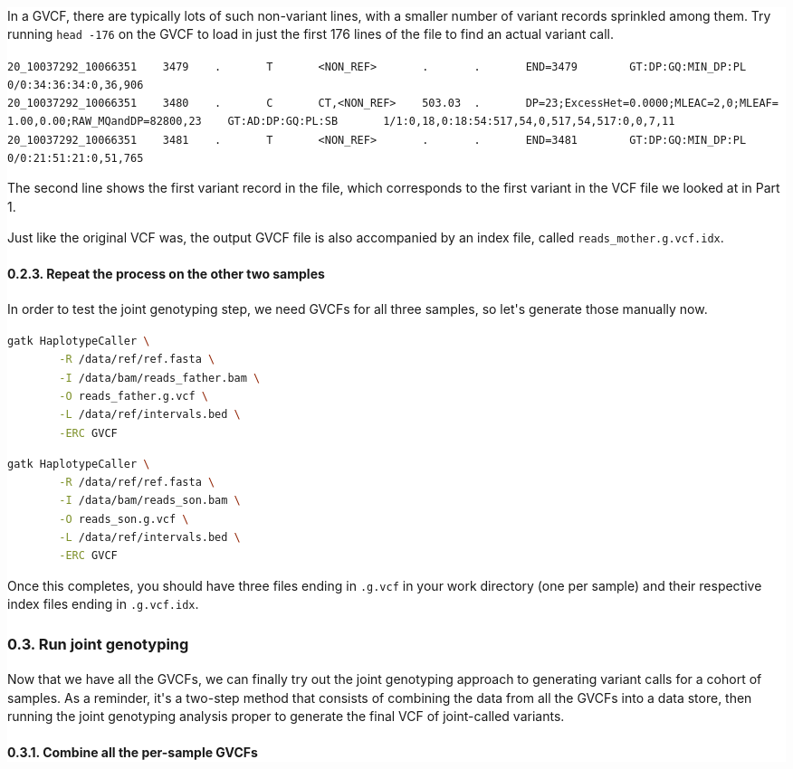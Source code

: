 In a GVCF, there are typically lots of such non-variant lines, with a smaller number of variant records sprinkled among them. Try running `head -176` on the GVCF to load in just the first 176 lines of the file to find an actual variant call.

```console title="Output" linenums="174"
20_10037292_10066351    3479    .       T       <NON_REF>       .       .       END=3479        GT:DP:GQ:MIN_DP:PL       0/0:34:36:34:0,36,906
20_10037292_10066351    3480    .       C       CT,<NON_REF>    503.03  .       DP=23;ExcessHet=0.0000;MLEAC=2,0;MLEAF=1.00,0.00;RAW_MQandDP=82800,23    GT:AD:DP:GQ:PL:SB       1/1:0,18,0:18:54:517,54,0,517,54,517:0,0,7,11
20_10037292_10066351    3481    .       T       <NON_REF>       .       .       END=3481        GT:DP:GQ:MIN_DP:PL       0/0:21:51:21:0,51,765
```

The second line shows the first variant record in the file, which corresponds to the first variant in the VCF file we looked at in Part 1.

Just like the original VCF was, the output GVCF file is also accompanied by an index file, called `reads_mother.g.vcf.idx`.

#### 0.2.3. Repeat the process on the other two samples

In order to test the joint genotyping step, we need GVCFs for all three samples, so let's generate those manually now.

```bash
gatk HaplotypeCaller \
        -R /data/ref/ref.fasta \
        -I /data/bam/reads_father.bam \
        -O reads_father.g.vcf \
        -L /data/ref/intervals.bed \
        -ERC GVCF
```

```bash
gatk HaplotypeCaller \
        -R /data/ref/ref.fasta \
        -I /data/bam/reads_son.bam \
        -O reads_son.g.vcf \
        -L /data/ref/intervals.bed \
        -ERC GVCF
```

Once this completes, you should have three files ending in `.g.vcf` in your work directory (one per sample) and their respective index files ending in `.g.vcf.idx`.

### 0.3. Run joint genotyping

Now that we have all the GVCFs, we can finally try out the joint genotyping approach to generating variant calls for a cohort of samples.
As a reminder, it's a two-step method that consists of combining the data from all the GVCFs into a data store, then running the joint genotyping analysis proper to generate the final VCF of joint-called variants.

#### 0.3.1. Combine all the per-sample GVCFs
